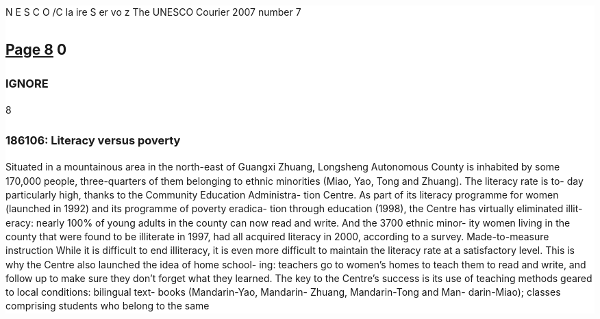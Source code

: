 N
E
S
C
O
/C
la
ire
 S
er
vo
z
The UNESCO Courier 2007 number 7

## [Page 8](https://demo.humlab.umu.se/courier/185885eng.pdf#page=8) 0

### IGNORE

8

### 186106: Literacy versus poverty

Situated in a mountainous area in 
the north-east of Guangxi Zhuang, 
Longsheng Autonomous County is 
inhabited by some 170,000 people, 
three-quarters of them belonging to 
ethnic minorities (Miao, Yao, Tong 
and Zhuang). The literacy rate is to-
day particularly high, thanks to the 
Community Education Administra-
tion Centre. 
As part of its literacy programme 
for women (launched in 1992) and 
its programme of poverty eradica-
tion through education (1998), the 
Centre has virtually eliminated illit-
eracy: nearly 100% of young adults 
in the county can now read and 
write. And the 3700 ethnic minor-
ity women living in the county that 
were found to be illiterate in 1997, 
had all acquired literacy in 2000, 
according to a survey.
Made-to-measure  
instruction
While it is difficult to end illiteracy, 
it is even more difficult to maintain 
the literacy rate at a satisfactory 
level. This is why the Centre also 
launched the idea of home school-
ing: teachers go to women’s homes 
to teach them to read and write, and 
follow up to make sure they don’t 
forget what they learned. 
The key to the Centre’s success is 
its use of teaching methods geared 
to local conditions: bilingual text-
books (Mandarin-Yao, Mandarin-
Zhuang, Mandarin-Tong and Man-
darin-Miao); classes comprising 
students who belong to the same 